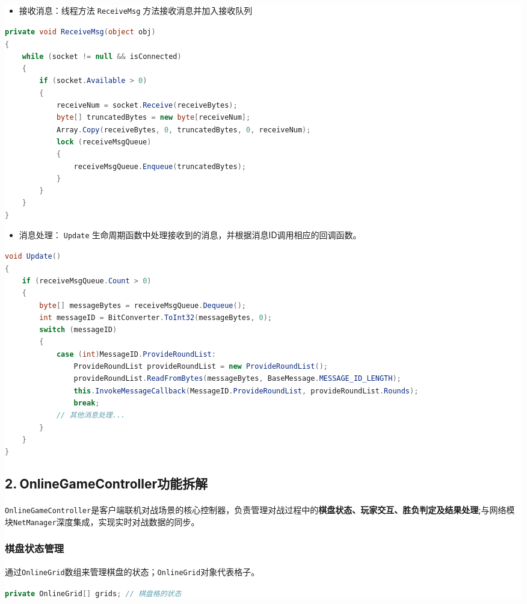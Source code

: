- 接收消息：线程方法 `ReceiveMsg` 方法接收消息并加入接收队列

```csharp
private void ReceiveMsg(object obj)
{
    while (socket != null && isConnected)
    {
        if (socket.Available > 0)
        {
            receiveNum = socket.Receive(receiveBytes);
            byte[] truncatedBytes = new byte[receiveNum];
            Array.Copy(receiveBytes, 0, truncatedBytes, 0, receiveNum);
            lock (receiveMsgQueue)
            {
                receiveMsgQueue.Enqueue(truncatedBytes);
            }
        }
    }
}
```

- 消息处理： `Update` 生命周期函数中处理接收到的消息，并根据消息ID调用相应的回调函数。

```csharp
void Update()
{
    if (receiveMsgQueue.Count > 0)
    {
        byte[] messageBytes = receiveMsgQueue.Dequeue();
        int messageID = BitConverter.ToInt32(messageBytes, 0);
        switch (messageID)
        {
            case (int)MessageID.ProvideRoundList:
                ProvideRoundList provideRoundList = new ProvideRoundList();
                provideRoundList.ReadFromBytes(messageBytes, BaseMessage.MESSAGE_ID_LENGTH);
                this.InvokeMessageCallback(MessageID.ProvideRoundList, provideRoundList.Rounds);
                break;
            // 其他消息处理...
        }
    }
}
```

## 2. OnlineGameController功能拆解

`OnlineGameController`是客户端联机对战场景的核心控制器，负责管理对战过程中的**棋盘状态、玩家交互、胜负判定及结果处理**;与网络模块`NetManager`深度集成，实现实时对战数据的同步。

### 棋盘状态管理

通过`OnlineGrid`数组来管理棋盘的状态；`OnlineGrid`对象代表格子。

```csharp
private OnlineGrid[] grids; // 棋盘格的状态
```
